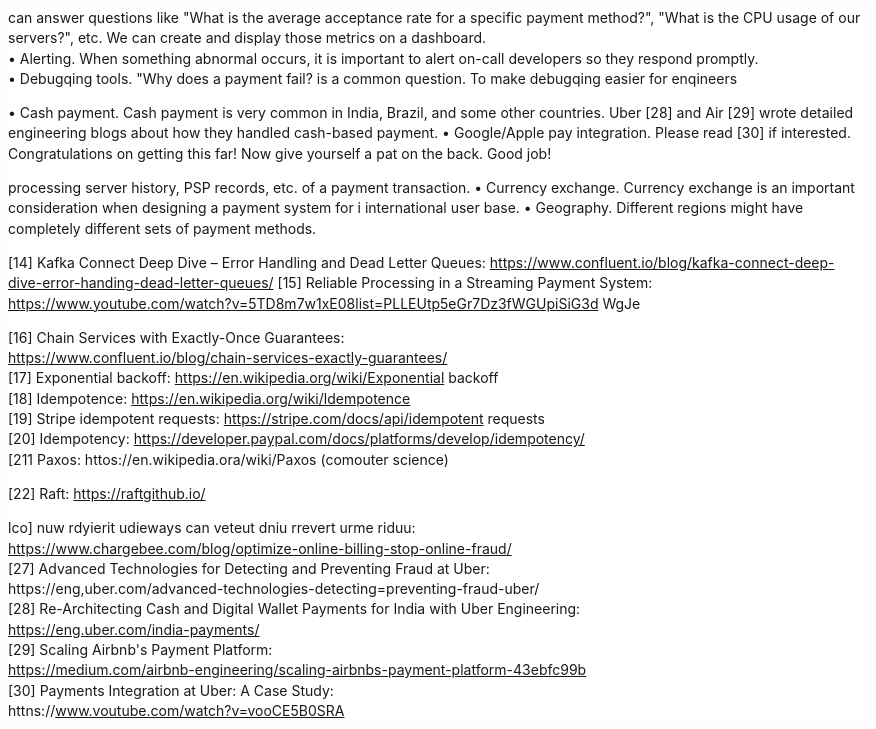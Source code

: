 can answer questions like "What is the average acceptance rate for a specific payment method?", "What is the CPU usage of our servers?", etc. We can create and display those metrics on a dashboard.   
• Alerting. When something abnormal occurs, it is important to alert on-call developers so they respond promptly.   
• Debugqing tools. "Why does a payment fail? is a common question. To make debugqing easier for enqineers

• Cash payment. Cash payment is very common in India, Brazil, and some other countries. Uber [28] and Air [29] wrote detailed engineering blogs about how they handled cash-based payment. • Google/Apple pay integration. Please read [30] if interested. Congratulations on getting this far! Now give yourself a pat on the back. Good job!

processing server history, PSP records, etc. of a payment transaction. • Currency exchange. Currency exchange is an important consideration when designing a payment system for i international user base. • Geography. Different regions might have completely different sets of payment methods.

[14] Kafka Connect Deep Dive – Error Handling and Dead Letter Queues: https://www.confluent.io/blog/kafka-connect-deep-dive-error-handing-dead-letter-queues/ [15] Reliable Processing in a Streaming Payment System: https://www.youtube.com/watch?v=5TD8m7w1xE08list=PLLEUtp5eGr7Dz3fWGUpiSiG3d WgJe

[16] Chain Services with Exactly-Once Guarantees:   
https://www.confluent.io/blog/chain-services-exactly-guarantees/   
[17] Exponential backoff: https://en.wikipedia.org/wiki/Exponential backoff   
[18] Idempotence: https://en.wikipedia.org/wiki/ldempotence   
[19] Stripe idempotent requests: https://stripe.com/docs/api/idempotent requests   
[20] Idempotency: https://developer.paypal.com/docs/platforms/develop/idempotency/   
[211 Paxos: httos://en.wikipedia.ora/wiki/Paxos (comouter science)

[22] Raft: https://raftgithub.io/

lco] nuw rdyierit udieways can veteut dniu rrevert urme riduu:   
https://www.chargebee.com/blog/optimize-online-billing-stop-online-fraud/   
[27] Advanced Technologies for Detecting and Preventing Fraud at Uber:   
https://eng,uber.com/advanced-technologies-detecting=preventing-fraud-uber/   
[28] Re-Architecting Cash and Digital Wallet Payments for India with Uber Engineering:   
https://eng.uber.com/india-payments/   
[29] Scaling Airbnb's Payment Platform:   
https://medium.com/airbnb-engineering/scaling-airbnbs-payment-platform-43ebfc99b   
[30] Payments Integration at Uber: A Case Study:   
httns://www.voutube.com/watch?v=vooCE5B0SRA